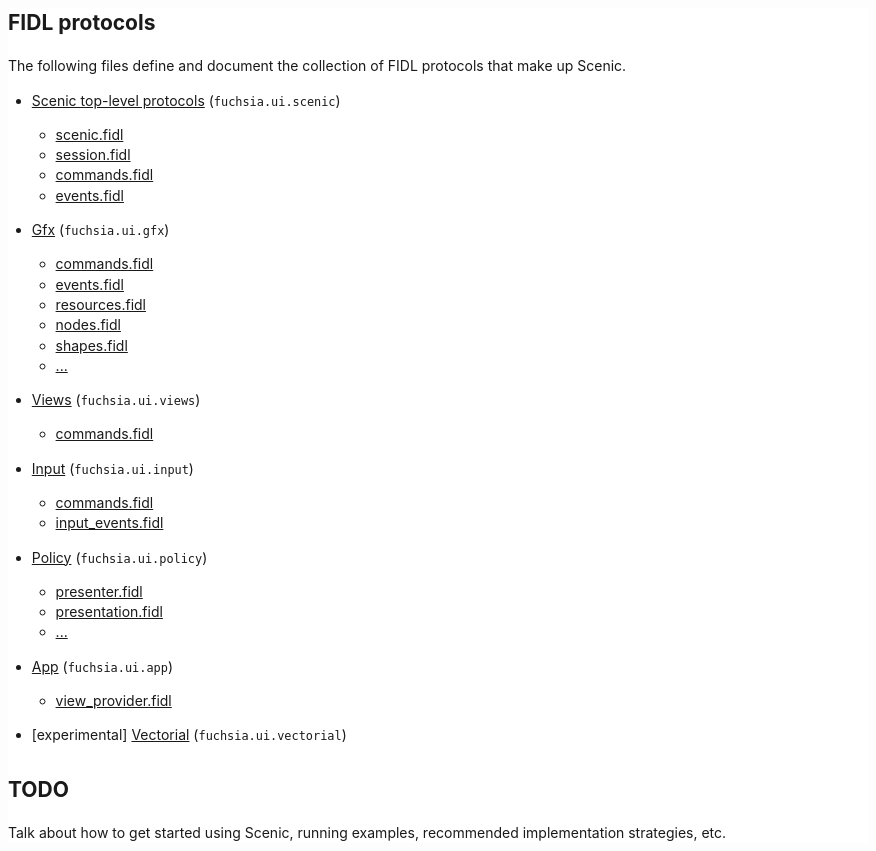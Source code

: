 ## FIDL protocols

The following files define and document the collection of FIDL protocols that
make up Scenic.

* [Scenic top-level protocols](/sdk/fidl/fuchsia.ui.scenic) (`fuchsia.ui.scenic`)
  * [scenic.fidl](/sdk/fidl/fuchsia.ui.scenic/scenic.fidl)
  * [session.fidl](/sdk/fidl/fuchsia.ui.scenic/session.fidl)
  * [commands.fidl](/sdk/fidl/fuchsia.ui.scenic/commands.fidl)
  * [events.fidl](/sdk/fidl/fuchsia.ui.scenic/events.fidl)

* [Gfx](/sdk/fidl/fuchsia.ui.gfx) (`fuchsia.ui.gfx`)
  * [commands.fidl](/sdk/fidl/fuchsia.ui.gfx/commands.fidl)
  * [events.fidl](/sdk/fidl/fuchsia.ui.gfx/events.fidl)
  * [resources.fidl](/sdk/fidl/fuchsia.ui.gfx/resources.fidl)
  * [nodes.fidl](/sdk/fidl/fuchsia.ui.gfx/nodes.fidl)
  * [shapes.fidl](/sdk/fidl/fuchsia.ui.gfx/shapes.fidl)
  * [...](/sdk/fidl/fuchsia.ui.gfx)

* [Views](/sdk/fidl/fuchsia.ui.views) (`fuchsia.ui.views`)
  * [commands.fidl](/sdk/fidl/fuchsia.ui.views/commands.fidl)

* [Input](/sdk/fidl/fuchsia.ui.input) (`fuchsia.ui.input`)
  * [commands.fidl](/sdk/fidl/fuchsia.ui.input/commands.fidl)
  * [input_events.fidl](/sdk/fidl/fuchsia.ui.input/input_events.fidl)

* [Policy](/sdk/fidl/fuchsia.ui.policy) (`fuchsia.ui.policy`)
  * [presenter.fidl](/sdk/fidl/fuchsia.ui.policy/presenter.fidl)
  * [presentation.fidl](/sdk/fidl/fuchsia.ui.policy/presentation.fidl)
  * [...](/sdk/fidl/fuchsia.ui.policy)

* [App](/sdk/fidl/fuchsia.ui.app) (`fuchsia.ui.app`)
  * [view_provider.fidl](/sdk/fidl/fuchsia.ui.app/view_provider.fidl)

* [experimental] [Vectorial](/sdk/fidl/fuchsia.ui.vectorial) (`fuchsia.ui.vectorial`)

## TODO

Talk about how to get started using Scenic, running examples,
recommended implementation strategies, etc.
